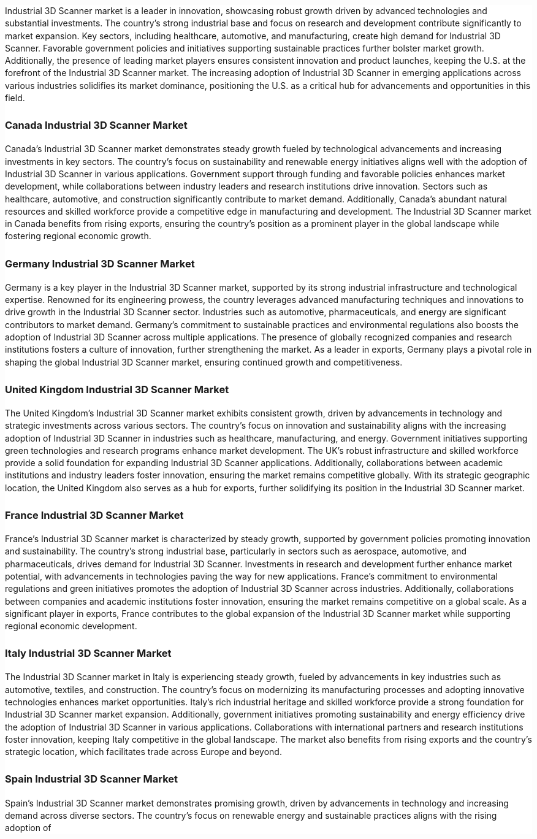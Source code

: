 Industrial 3D Scanner market is a leader in innovation, showcasing robust growth driven by advanced technologies and substantial investments. The country&rsquo;s strong industrial base and focus on research and development contribute significantly to market expansion. Key sectors, including healthcare, automotive, and manufacturing, create high demand for Industrial 3D Scanner. Favorable government policies and initiatives supporting sustainable practices further bolster market growth. Additionally, the presence of leading market players ensures consistent innovation and product launches, keeping the U.S. at the forefront of the Industrial 3D Scanner market. The increasing adoption of Industrial 3D Scanner in emerging applications across various industries solidifies its market dominance, positioning the U.S. as a critical hub for advancements and opportunities in this field.</p><h3>Canada Industrial 3D Scanner Market</h3><p>Canada&rsquo;s Industrial 3D Scanner market demonstrates steady growth fueled by technological advancements and increasing investments in key sectors. The country&rsquo;s focus on sustainability and renewable energy initiatives aligns well with the adoption of Industrial 3D Scanner in various applications. Government support through funding and favorable policies enhances market development, while collaborations between industry leaders and research institutions drive innovation. Sectors such as healthcare, automotive, and construction significantly contribute to market demand. Additionally, Canada&rsquo;s abundant natural resources and skilled workforce provide a competitive edge in manufacturing and development. The Industrial 3D Scanner market in Canada benefits from rising exports, ensuring the country&rsquo;s position as a prominent player in the global landscape while fostering regional economic growth.</p><h3>Germany Industrial 3D Scanner Market</h3><p>Germany is a key player in the Industrial 3D Scanner market, supported by its strong industrial infrastructure and technological expertise. Renowned for its engineering prowess, the country leverages advanced manufacturing techniques and innovations to drive growth in the Industrial 3D Scanner sector. Industries such as automotive, pharmaceuticals, and energy are significant contributors to market demand. Germany&rsquo;s commitment to sustainable practices and environmental regulations also boosts the adoption of Industrial 3D Scanner across multiple applications. The presence of globally recognized companies and research institutions fosters a culture of innovation, further strengthening the market. As a leader in exports, Germany plays a pivotal role in shaping the global Industrial 3D Scanner market, ensuring continued growth and competitiveness.</p><h3>United Kingdom Industrial 3D Scanner Market</h3><p>The United Kingdom&rsquo;s Industrial 3D Scanner market exhibits consistent growth, driven by advancements in technology and strategic investments across various sectors. The country&rsquo;s focus on innovation and sustainability aligns with the increasing adoption of Industrial 3D Scanner in industries such as healthcare, manufacturing, and energy. Government initiatives supporting green technologies and research programs enhance market development. The UK&rsquo;s robust infrastructure and skilled workforce provide a solid foundation for expanding Industrial 3D Scanner applications. Additionally, collaborations between academic institutions and industry leaders foster innovation, ensuring the market remains competitive globally. With its strategic geographic location, the United Kingdom also serves as a hub for exports, further solidifying its position in the Industrial 3D Scanner market.</p><h3>France Industrial 3D Scanner Market</h3><p>France&rsquo;s Industrial 3D Scanner market is characterized by steady growth, supported by government policies promoting innovation and sustainability. The country&rsquo;s strong industrial base, particularly in sectors such as aerospace, automotive, and pharmaceuticals, drives demand for Industrial 3D Scanner. Investments in research and development further enhance market potential, with advancements in technologies paving the way for new applications. France&rsquo;s commitment to environmental regulations and green initiatives promotes the adoption of Industrial 3D Scanner across industries. Additionally, collaborations between companies and academic institutions foster innovation, ensuring the market remains competitive on a global scale. As a significant player in exports, France contributes to the global expansion of the Industrial 3D Scanner market while supporting regional economic development.</p><h3>Italy Industrial 3D Scanner Market</h3><p>The Industrial 3D Scanner market in Italy is experiencing steady growth, fueled by advancements in key industries such as automotive, textiles, and construction. The country&rsquo;s focus on modernizing its manufacturing processes and adopting innovative technologies enhances market opportunities. Italy&rsquo;s rich industrial heritage and skilled workforce provide a strong foundation for Industrial 3D Scanner market expansion. Additionally, government initiatives promoting sustainability and energy efficiency drive the adoption of Industrial 3D Scanner in various applications. Collaborations with international partners and research institutions foster innovation, keeping Italy competitive in the global landscape. The market also benefits from rising exports and the country&rsquo;s strategic location, which facilitates trade across Europe and beyond.</p><h3>Spain Industrial 3D Scanner Market</h3><p>Spain&rsquo;s Industrial 3D Scanner market demonstrates promising growth, driven by advancements in technology and increasing demand across diverse sectors. The country&rsquo;s focus on renewable energy and sustainable practices aligns with the rising adoption of